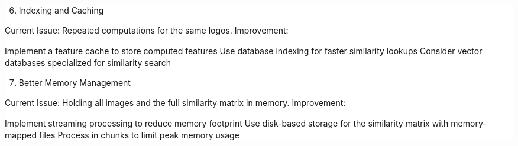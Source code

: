 6. Indexing and Caching

Current Issue: Repeated computations for the same logos.
Improvement:

Implement a feature cache to store computed features
Use database indexing for faster similarity lookups
Consider vector databases specialized for similarity search

7. Better Memory Management

Current Issue: Holding all images and the full similarity matrix in memory.
Improvement:

Implement streaming processing to reduce memory footprint
Use disk-based storage for the similarity matrix with memory-mapped files
Process in chunks to limit peak memory usage
